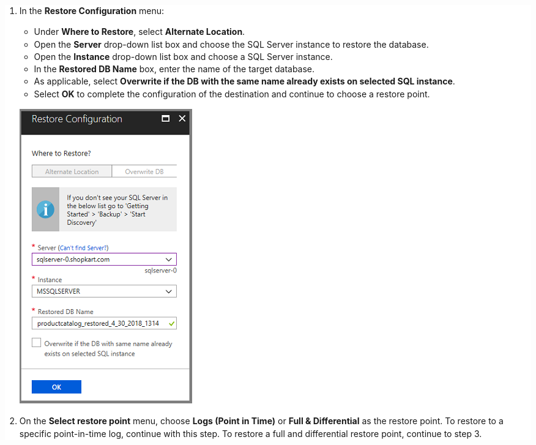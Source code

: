 1. In the **Restore Configuration** menu:

    * Under **Where to Restore**, select **Alternate Location**.
    * Open the **Server** drop-down list box and choose the SQL Server instance to restore the database.
    * Open the **Instance** drop-down list box and choose a SQL Server instance.
    * In the **Restored DB Name** box, enter the name of the target database.
    * As applicable, select **Overwrite if the DB with the same name already exists on selected SQL instance**.
    * Select **OK** to complete the configuration of the destination and continue to choose a restore point.

    ![Provide values for the Restore Configuration menu](./media/backup-azure-sql-database/restore-configuration-menu.png)

2. On the **Select restore point** menu, choose **Logs (Point in Time)** or **Full & Differential** as the restore point. To restore to a specific point-in-time log, continue with this step. To restore a full and differential restore point, continue to step 3.
